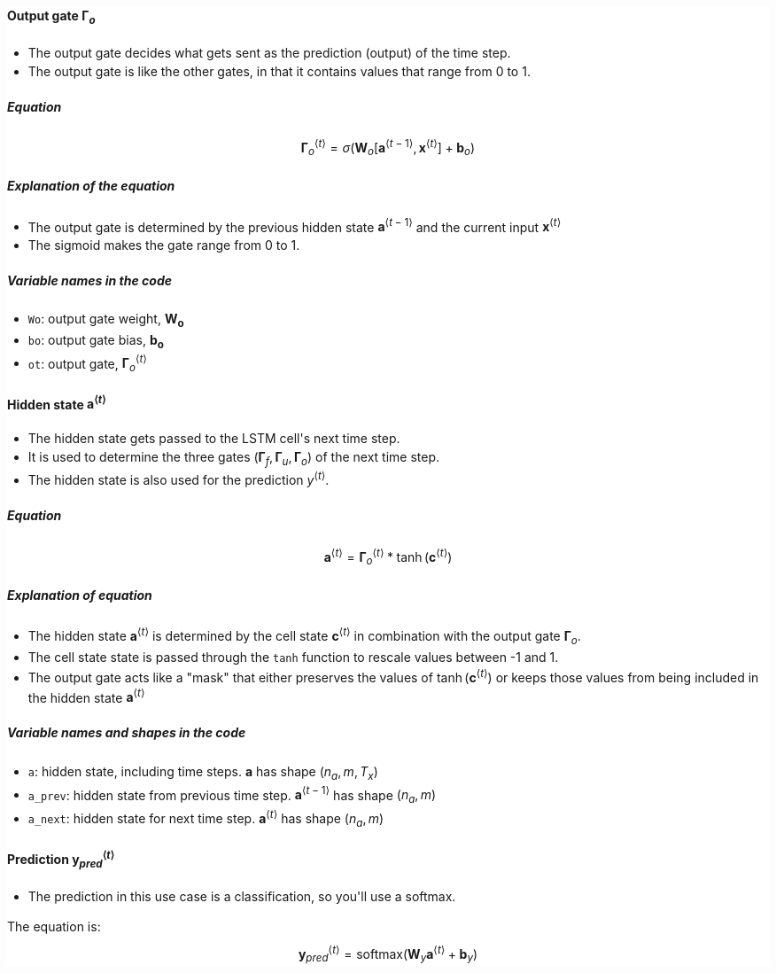 #### Output gate $\mathbf{\Gamma}_{o}$

* The output gate decides what gets sent as the prediction (output) of the time step.
* The output gate is like the other gates, in that it contains values that range from 0 to 1.

##### Equation

$$ \mathbf{\Gamma}_o^{\langle t \rangle}=  \sigma(\mathbf{W}_o[\mathbf{a}^{\langle t-1 \rangle}, \mathbf{x}^{\langle t \rangle}] + \mathbf{b}_{o})\tag{5}$$ 

##### Explanation of the equation
* The output gate is determined by the previous hidden state $\mathbf{a}^{\langle t-1 \rangle}$ and the current input $\mathbf{x}^{\langle t \rangle}$
* The sigmoid makes the gate range from 0 to 1.


##### Variable names in the code
* `Wo`: output gate weight, $\mathbf{W_o}$
* `bo`: output gate bias, $\mathbf{b_o}$
* `ot`: output gate, $\mathbf{\Gamma}_{o}^{\langle t \rangle}$

#### Hidden state $\mathbf{a}^{\langle t \rangle}$

* The hidden state gets passed to the LSTM cell's next time step.
* It is used to determine the three gates ($\mathbf{\Gamma}_{f}, \mathbf{\Gamma}_{u}, \mathbf{\Gamma}_{o}$) of the next time step.
* The hidden state is also used for the prediction $y^{\langle t \rangle}$.

##### Equation

$$ \mathbf{a}^{\langle t \rangle} = \mathbf{\Gamma}_o^{\langle t \rangle} * \tanh(\mathbf{c}^{\langle t \rangle})\tag{6} $$

##### Explanation of equation
* The hidden state $\mathbf{a}^{\langle t \rangle}$ is determined by the cell state $\mathbf{c}^{\langle t \rangle}$ in combination with the output gate $\mathbf{\Gamma}_{o}$.
* The cell state state is passed through the `tanh` function to rescale values between -1 and 1.
* The output gate acts like a "mask" that either preserves the values of $\tanh(\mathbf{c}^{\langle t \rangle})$ or keeps those values from being included in the hidden state $\mathbf{a}^{\langle t \rangle}$

##### Variable names  and shapes in the code
* `a`: hidden state, including time steps.  $\mathbf{a}$ has shape $(n_{a}, m, T_{x})$
* `a_prev`: hidden state from previous time step. $\mathbf{a}^{\langle t-1 \rangle}$ has shape $(n_{a}, m)$
* `a_next`: hidden state for next time step.  $\mathbf{a}^{\langle t \rangle}$ has shape $(n_{a}, m)$ 

#### Prediction $\mathbf{y}^{\langle t \rangle}_{pred}$
* The prediction in this use case is a classification, so you'll use a softmax.

The equation is:
$$\mathbf{y}^{\langle t \rangle}_{pred} = \textrm{softmax}(\mathbf{W}_{y} \mathbf{a}^{\langle t \rangle} + \mathbf{b}_{y})$$
